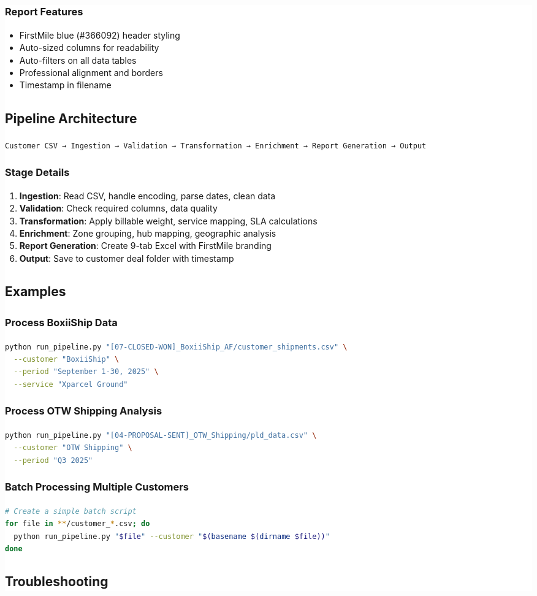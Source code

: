 ### Report Features
- FirstMile blue (#366092) header styling
- Auto-sized columns for readability
- Auto-filters on all data tables
- Professional alignment and borders
- Timestamp in filename

## Pipeline Architecture

```
Customer CSV → Ingestion → Validation → Transformation → Enrichment → Report Generation → Output
```

### Stage Details

1. **Ingestion**: Read CSV, handle encoding, parse dates, clean data
2. **Validation**: Check required columns, data quality
3. **Transformation**: Apply billable weight, service mapping, SLA calculations
4. **Enrichment**: Zone grouping, hub mapping, geographic analysis
5. **Report Generation**: Create 9-tab Excel with FirstMile branding
6. **Output**: Save to customer deal folder with timestamp

## Examples

### Process BoxiiShip Data

```bash
python run_pipeline.py "[07-CLOSED-WON]_BoxiiShip_AF/customer_shipments.csv" \
  --customer "BoxiiShip" \
  --period "September 1-30, 2025" \
  --service "Xparcel Ground"
```

### Process OTW Shipping Analysis

```bash
python run_pipeline.py "[04-PROPOSAL-SENT]_OTW_Shipping/pld_data.csv" \
  --customer "OTW Shipping" \
  --period "Q3 2025"
```

### Batch Processing Multiple Customers

```bash
# Create a simple batch script
for file in **/customer_*.csv; do
  python run_pipeline.py "$file" --customer "$(basename $(dirname $file))"
done
```

## Troubleshooting

